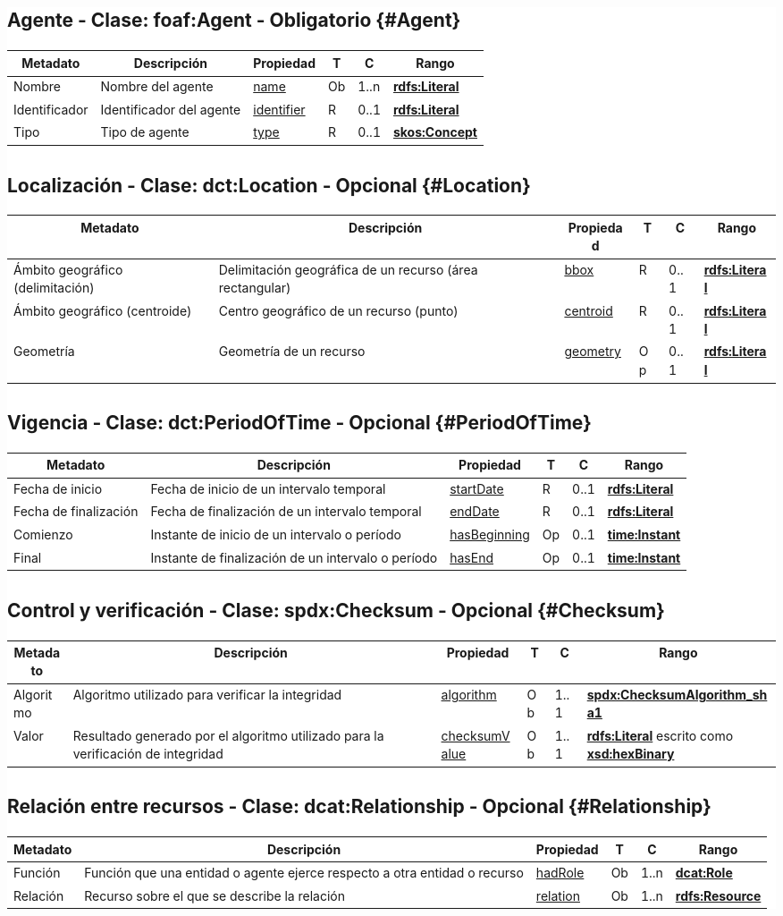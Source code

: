 
## Agente - Clase: foaf:Agent - Obligatorio {#Agent}

| Metadato | Descripción | Propiedad | T | C | Rango |
| --- | --- | --- | --- | --- | --- |
| Nombre | Nombre del agente | [name](#Agent.name) | Ob | 1..n | [**rdfs:Literal**](http://www.w3.org/2000/01/rdf-schema#Literal) |
| Identificador | Identificador del agente | [identifier](#Agent.identifier) | R | 0..1 | [**rdfs:Literal**](http://www.w3.org/2000/01/rdf-schema#Literal) |
| Tipo | Tipo de agente | [type](#Agent.type) | R | 0..1 | [**skos:Concept**](http://www.w3.org/2004/02/skos/core#Concept) |


## Localización - Clase: dct:Location - Opcional {#Location}

| Metadato | Descripción | Propiedad | T | C | Rango |
| --- | --- | --- | --- | --- | --- |
| Ámbito geográfico (delimitación) | Delimitación geográfica de un recurso (área rectangular) | [bbox](#Location.bbox) | R | 0..1 | [**rdfs:Literal**](http://www.w3.org/2000/01/rdf-schema#Literal) |
| Ámbito geográfico (centroide) | Centro geográfico de un recurso (punto) | [centroid](#Location.centroid) | R | 0..1 | [**rdfs:Literal**](http://www.w3.org/2000/01/rdf-schema#Literal) |
| Geometría | Geometría de un recurso | [geometry](#Location.geometry) | Op | 0..1 | [**rdfs:Literal**](http://www.w3.org/2000/01/rdf-schema#Literal) |


## Vigencia - Clase: dct:PeriodOfTime - Opcional {#PeriodOfTime}

| Metadato | Descripción | Propiedad | T | C | Rango |
| --- | --- | --- | --- | --- | --- |
| Fecha de inicio | Fecha de inicio de un intervalo temporal | [startDate](#PeriodOfTime.startDate) | R | 0..1 | [**rdfs:Literal**](http://www.w3.org/2000/01/rdf-schema#Literal) |
| Fecha de finalización | Fecha de finalización de un intervalo temporal | [endDate](#PeriodOfTime.endDate) | R | 0..1 | [**rdfs:Literal**](http://www.w3.org/2000/01/rdf-schema#Literal) |
| Comienzo | Instante de inicio de un intervalo o período | [hasBeginning](#PeriodOfTime.hasBeginning) | Op | 0..1 | [**time:Instant**](http://www.w3.org/2006/time#Instant) |
| Final | Instante de finalización de un intervalo o período | [hasEnd](#PeriodOfTime.hasEnd) | Op | 0..1 | [**time:Instant**](http://www.w3.org/2006/time#Instant) |

## Control y verificación - Clase: spdx:Checksum - Opcional {#Checksum}

| Metadato | Descripción | Propiedad | T | C | Rango |
| --- | --- | --- | --- | --- | --- |
| Algoritmo | Algoritmo utilizado para verificar la integridad | [algorithm](#Checksum.algorithm) | Ob | 1..1 | [**spdx:ChecksumAlgorithm_sha1**](http://spdx.org/rdf/terms#checksumAlgorithm_sha1) |
| Valor | Resultado generado por el algoritmo utilizado para la verificación de integridad | [checksumValue](#Checksum.checksumValue) | Ob | 1..1 | [**rdfs:Literal**](http://www.w3.org/2000/01/rdf-schema#Literal) escrito como  [**xsd:hexBinary**](http://www.w3.org/2001/XMLSchema#hexBinary) |

## Relación entre recursos - Clase: dcat:Relationship - Opcional {#Relationship}

| Metadato | Descripción | Propiedad | T | C | Rango |
| --- | --- | --- | --- | --- | --- |
| Función | Función que una entidad o agente ejerce respecto a otra entidad o recurso | [hadRole](#Relationship.hadRole) | Ob | 1..n | [**dcat:Role**](http://www.w3.org/ns/dcat#Role) |
| Relación | Recurso sobre el que se describe la relación | [relation](#Relationship.relation) | Ob | 1..n | [**rdfs:Resource**](http://www.w3.org/2000/01/rdf-schema#Resource) |
